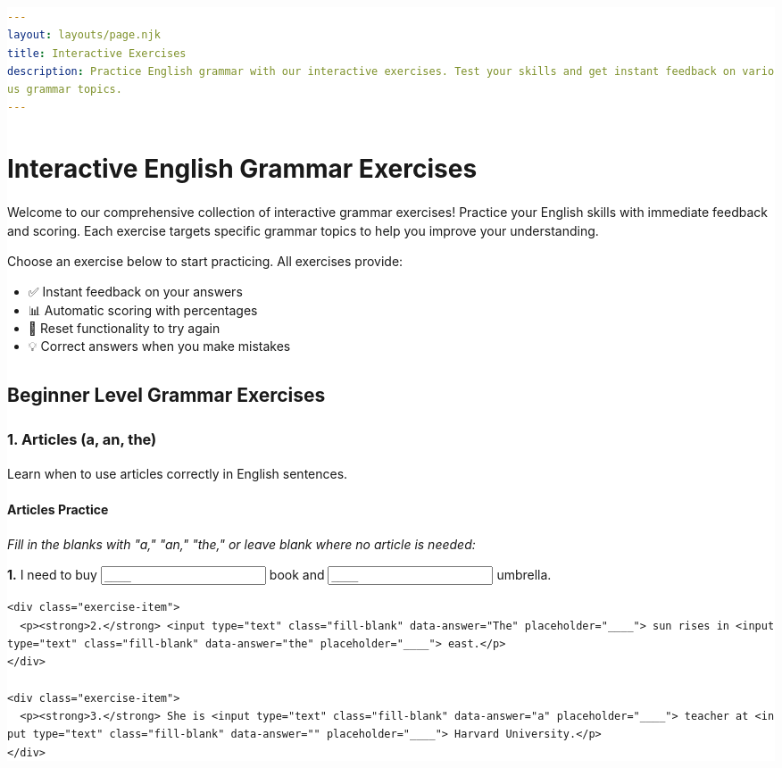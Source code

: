 ```yaml
---
layout: layouts/page.njk
title: Interactive Exercises
description: Practice English grammar with our interactive exercises. Test your skills and get instant feedback on various grammar topics.
---
```


# Interactive English Grammar Exercises

Welcome to our comprehensive collection of interactive grammar exercises! Practice your English skills with immediate feedback and scoring. Each exercise targets specific grammar topics to help you improve your understanding.

<div class="exercises-intro">
  <p>Choose an exercise below to start practicing. All exercises provide:</p>
  <ul>
    <li>✅ Instant feedback on your answers</li>
    <li>📊 Automatic scoring with percentages</li>
    <li>🔄 Reset functionality to try again</li>
    <li>💡 Correct answers when you make mistakes</li>
  </ul>
</div>

## Beginner Level Grammar Exercises

<div class="exercise-collection">

### 1. Articles (a, an, the)
Learn when to use articles correctly in English sentences.

<div class="exercise-wrapper">
  <h4>Articles Practice</h4>
  <p><em>Fill in the blanks with "a," "an," "the," or leave blank where no article is needed:</em></p>
  
  <div class="interactive-exercise" id="articles-practice" data-exercise-id="articles-beginner-practice">
    <div class="exercise-item">
      <p><strong>1.</strong> I need to buy <input type="text" class="fill-blank" data-answer="a" placeholder="____"> book and <input type="text" class="fill-blank" data-answer="an" placeholder="____"> umbrella.</p>
    </div>
    
    <div class="exercise-item">
      <p><strong>2.</strong> <input type="text" class="fill-blank" data-answer="The" placeholder="____"> sun rises in <input type="text" class="fill-blank" data-answer="the" placeholder="____"> east.</p>
    </div>
    
    <div class="exercise-item">
      <p><strong>3.</strong> She is <input type="text" class="fill-blank" data-answer="a" placeholder="____"> teacher at <input type="text" class="fill-blank" data-answer="" placeholder="____"> Harvard University.</p>
    </div>
    